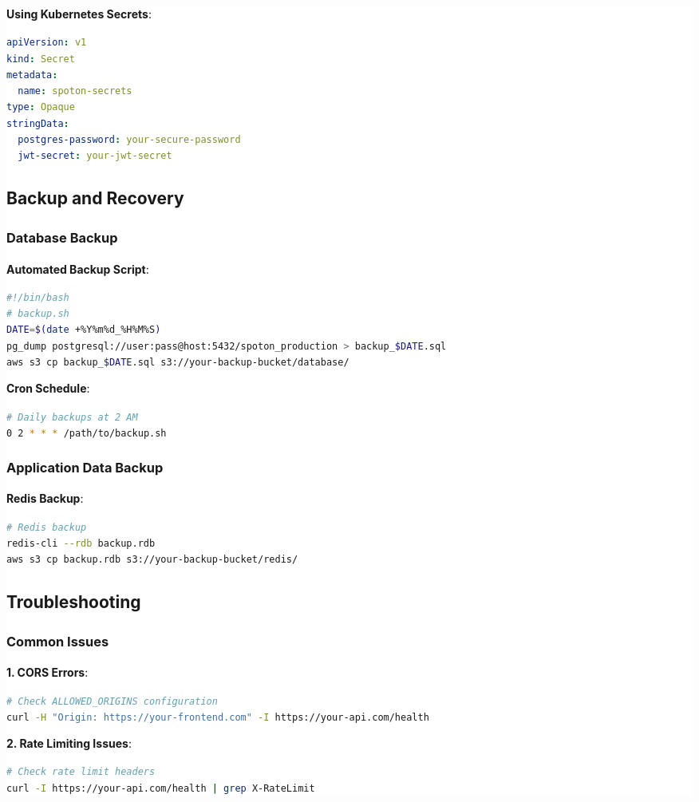 ```yaml
```

**Using Kubernetes Secrets**:
```yaml
apiVersion: v1
kind: Secret
metadata:
  name: spoton-secrets
type: Opaque
stringData:
  postgres-password: your-secure-password
  jwt-secret: your-jwt-secret
```

## Backup and Recovery

### Database Backup

**Automated Backup Script**:
```bash
#!/bin/bash
# backup.sh
DATE=$(date +%Y%m%d_%H%M%S)
pg_dump postgresql://user:pass@host:5432/spoton_production > backup_$DATE.sql
aws s3 cp backup_$DATE.sql s3://your-backup-bucket/database/
```

**Cron Schedule**:
```bash
# Daily backups at 2 AM
0 2 * * * /path/to/backup.sh
```

### Application Data Backup

**Redis Backup**:
```bash
# Redis backup
redis-cli --rdb backup.rdb
aws s3 cp backup.rdb s3://your-backup-bucket/redis/
```

## Troubleshooting

### Common Issues

**1. CORS Errors**:
```bash
# Check ALLOWED_ORIGINS configuration
curl -H "Origin: https://your-frontend.com" -I https://your-api.com/health
```

**2. Rate Limiting Issues**:
```bash
# Check rate limit headers
curl -I https://your-api.com/health | grep X-RateLimit
```

